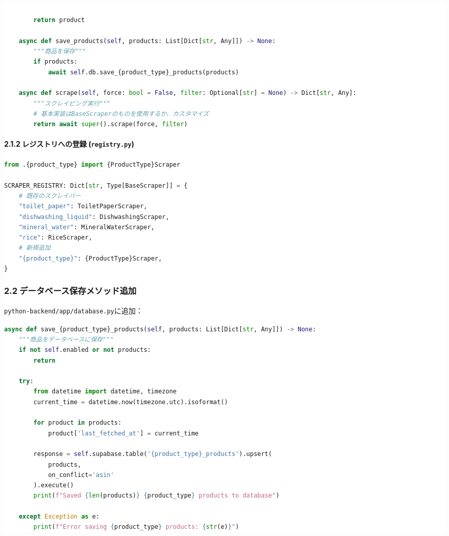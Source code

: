 ```python
        
        return product
    
    async def save_products(self, products: List[Dict[str, Any]]) -> None:
        """商品を保存"""
        if products:
            await self.db.save_{product_type}_products(products)
    
    async def scrape(self, force: bool = False, filter: Optional[str] = None) -> Dict[str, Any]:
        """スクレイピング実行"""
        # 基本実装はBaseScraperのものを使用するか、カスタマイズ
        return await super().scrape(force, filter)
```

#### 2.1.2 レジストリへの登録 (`registry.py`)

```python
from .{product_type} import {ProductType}Scraper

SCRAPER_REGISTRY: Dict[str, Type[BaseScraper]] = {
    # 既存のスクレイパー
    "toilet_paper": ToiletPaperScraper,
    "dishwashing_liquid": DishwashingScraper,
    "mineral_water": MineralWaterScraper,
    "rice": RiceScraper,
    # 新規追加
    "{product_type}": {ProductType}Scraper,
}
```

### 2.2 データベース保存メソッド追加

`python-backend/app/database.py`に追加：

```python
async def save_{product_type}_products(self, products: List[Dict[str, Any]]) -> None:
    """商品をデータベースに保存"""
    if not self.enabled or not products:
        return
        
    try:
        from datetime import datetime, timezone
        current_time = datetime.now(timezone.utc).isoformat()
        
        for product in products:
            product['last_fetched_at'] = current_time
        
        response = self.supabase.table('{product_type}_products').upsert(
            products, 
            on_conflict='asin'
        ).execute()
        print(f"Saved {len(products)} {product_type} products to database")
        
    except Exception as e:
        print(f"Error saving {product_type} products: {str(e)}")
```
